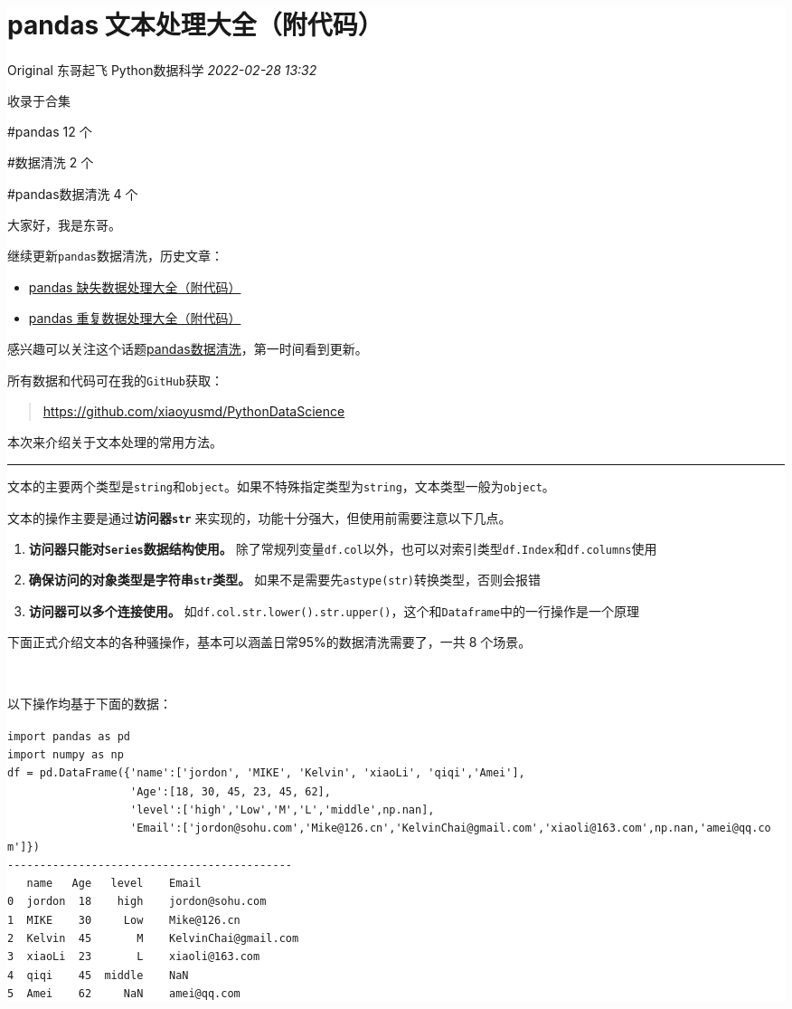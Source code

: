 # pandas 文本处理大全（附代码）

<a id="copyright_logo"></a>Original 东哥起飞 <a id="profileBt"></a><a id="js_name"></a>Python数据科学 *2022-02-28 13:32*

收录于合集

<a id="js_article_tag_name__1516378551799906305"></a>#pandas <a id="js_article_tag_num__1516378551799906305"></a>12 <a id="js_article_tag_tips__1516378551799906305"></a>个

<a id="js_article_tag_name__2280620457320251394"></a>#数据清洗 <a id="js_article_tag_num__2280620457320251394"></a>2 <a id="js_article_tag_tips__2280620457320251394"></a>个

<a id="js_article_tag_name__2217035551810125830"></a>#pandas数据清洗 <a id="js_article_tag_num__2217035551810125830"></a>4 <a id="js_article_tag_tips__2217035551810125830"></a>个

大家好，我是东哥。

继续更新`pandas`数据清洗，历史文章：

- [pandas 缺失数据处理大全（附代码）](https://mp.weixin.qq.com/s?__biz=MzUzODYwMDAzNA==&mid=2247554909&idx=1&sn=aa449761ab0d79bcbbff14f42f9dd555&chksm=fad76050cda0e9469ba9270ac369d72e779c1bc1d2000d6fd23a289e160665c65d83da353826&token=2123302975&lang=zh_CN&scene=21#wechat_redirect)
    
- [pandas 重复数据处理大全（附代码）](https://mp.weixin.qq.com/s?__biz=MzUzODYwMDAzNA==&mid=2247554909&idx=1&sn=aa449761ab0d79bcbbff14f42f9dd555&chksm=fad76050cda0e9469ba9270ac369d72e779c1bc1d2000d6fd23a289e160665c65d83da353826&token=2123302975&lang=zh_CN&scene=21#wechat_redirect)
    

感兴趣可以关注这个话题[pandas数据清洗](https://mp.weixin.qq.com/mp/appmsgalbum?__biz=MzUzODYwMDAzNA==&action=getalbum&album_id=2217035551810125830#wechat_redirect)，第一时间看到更新。

所有数据和代码可在我的`GitHub`获取：

> https://github.com/xiaoyusmd/PythonDataScience

本次来介绍关于文本处理的常用方法。

* * *

文本的主要两个类型是`string`和`object`。如果不特殊指定类型为`string`，文本类型一般为`object`。

文本的操作主要是通过**访问器`str`** 来实现的，功能十分强大，但使用前需要注意以下几点。

1.  **访问器只能对`Series`数据结构使用。** 除了常规列变量`df.col`以外，也可以对索引类型`df.Index`和`df.columns`使用
    
2.  **确保访问的对象类型是字符串`str`类型。** 如果不是需要先`astype(str)`转换类型，否则会报错
    
3.  **访问器可以多个连接使用。** 如`df.col.str.lower().str.upper()`，这个和`Dataframe`中的一行操作是一个原理
    

下面正式介绍文本的各种骚操作，基本可以涵盖日常95%的数据清洗需要了，一共 8 个场景。

![Image](data:image/gif;base64,iVBORw0KGgoAAAANSUhEUgAAAAEAAAABCAYAAAAfFcSJAAAADUlEQVQImWNgYGBgAAAABQABh6FO1AAAAABJRU5ErkJggg==)

以下操作均基于下面的数据：

```
import pandas as pd
import numpy as np
df = pd.DataFrame({'name':['jordon', 'MIKE', 'Kelvin', 'xiaoLi', 'qiqi','Amei'],
                   'Age':[18, 30, 45, 23, 45, 62],
                   'level':['high','Low','M','L','middle',np.nan],
                   'Email':['jordon@sohu.com','Mike@126.cn','KelvinChai@gmail.com','xiaoli@163.com',np.nan,'amei@qq.com']})
--------------------------------------------
   name   Age   level    Email
0  jordon  18    high    jordon@sohu.com
1  MIKE    30     Low    Mike@126.cn
2  Kelvin  45       M    KelvinChai@gmail.com
3  xiaoLi  23       L    xiaoli@163.com
4  qiqi    45  middle    NaN
5  Amei    62     NaN    amei@qq.com
```